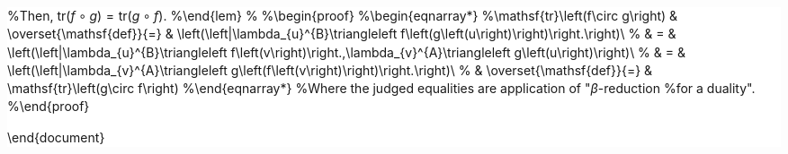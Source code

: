 %Then, $\mathsf{tr}\left(f\circ g\right)=\mathsf{tr}\left(g\circ f\right)$.
%\end{lem}
%
%\begin{proof}
%\begin{eqnarray*}
%\mathsf{tr}\left(f\circ g\right) & \overset{\mathsf{def}}{=} & \left(\left|\lambda_{u}^{B}\triangleleft f\left(g\left(u\right)\right)\right.\right)\\
% & = & \left(\left|\lambda_{u}^{B}\triangleleft f\left(v\right)\right.,\lambda_{v}^{A}\triangleleft g\left(u\right)\right)\\
% & = & \left(\left|\lambda_{v}^{A}\triangleleft g\left(f\left(v\right)\right)\right.\right)\\
% & \overset{\mathsf{def}}{=} & \mathsf{tr}\left(g\circ f\right)
%\end{eqnarray*}
%Where the judged equalities are application of "$\beta$-reduction
%for a duality".
%\end{proof}


\end{document}
